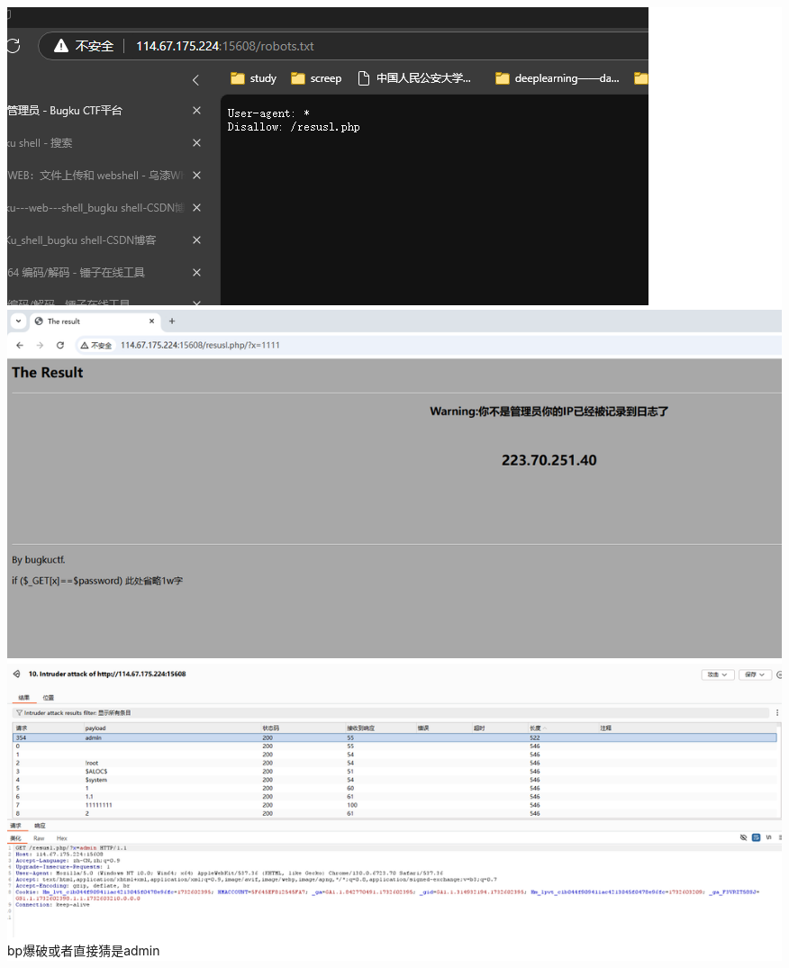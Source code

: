 ![](图片/Pasted%20image%2020241126191852.png)
![](图片/Pasted%20image%2020241126191922.png)
![](图片/Pasted%20image%2020241126191832.png)
bp爆破或者直接猜是admin
